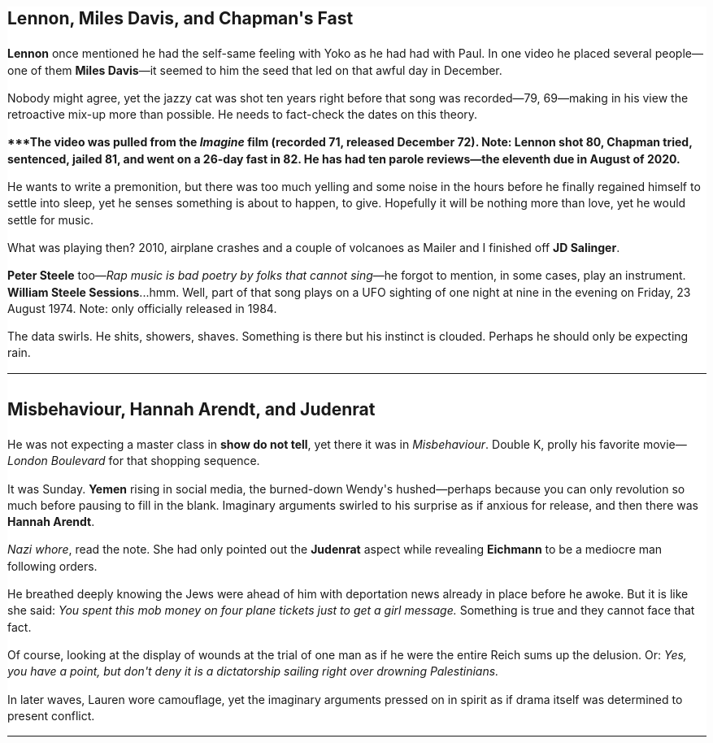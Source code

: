 
## Lennon, Miles Davis, and Chapman's Fast

**Lennon** once mentioned he had the self-same feeling with Yoko as he had had with Paul. In one video he placed several people—one of them **Miles Davis**—it seemed to him the seed that led on that awful day in December.

Nobody might agree, yet the jazzy cat was shot ten years right before that song was recorded—79, 69—making in his view the retroactive mix-up more than possible. He needs to fact-check the dates on this theory.

**\*\*\*The video was pulled from the *Imagine* film (recorded 71, released December 72). Note: Lennon shot 80, Chapman tried, sentenced, jailed 81, and went on a 26-day fast in 82. He has had ten parole reviews—the eleventh due in August of 2020.**

He wants to write a premonition, but there was too much yelling and some noise in the hours before he finally regained himself to settle into sleep, yet he senses something is about to happen, to give. Hopefully it will be nothing more than love, yet he would settle for music.

What was playing then? 2010, airplane crashes and a couple of volcanoes as Mailer and I finished off **JD Salinger**.

**Peter Steele** too—*Rap music is bad poetry by folks that cannot sing*—he forgot to mention, in some cases, play an instrument. **William Steele Sessions**...hmm. Well, part of that song plays on a UFO sighting of one night at nine in the evening on Friday, 23 August 1974. Note: only officially released in 1984.

The data swirls. He shits, showers, shaves. Something is there but his instinct is clouded. Perhaps he should only be expecting rain.

---

## Misbehaviour, Hannah Arendt, and Judenrat

He was not expecting a master class in **show do not tell**, yet there it was in *Misbehaviour*. Double K, prolly his favorite movie—*London Boulevard* for that shopping sequence.

It was Sunday. **Yemen** rising in social media, the burned-down Wendy's hushed—perhaps because you can only revolution so much before pausing to fill in the blank. Imaginary arguments swirled to his surprise as if anxious for release, and then there was **Hannah Arendt**.

*Nazi whore*, read the note. She had only pointed out the **Judenrat** aspect while revealing **Eichmann** to be a mediocre man following orders.

He breathed deeply knowing the Jews were ahead of him with deportation news already in place before he awoke. But it is like she said: *You spent this mob money on four plane tickets just to get a girl message.* Something is true and they cannot face that fact.

Of course, looking at the display of wounds at the trial of one man as if he were the entire Reich sums up the delusion. Or: *Yes, you have a point, but don't deny it is a dictatorship sailing right over drowning Palestinians.*

In later waves, Lauren wore camouflage, yet the imaginary arguments pressed on in spirit as if drama itself was determined to present conflict.

---
